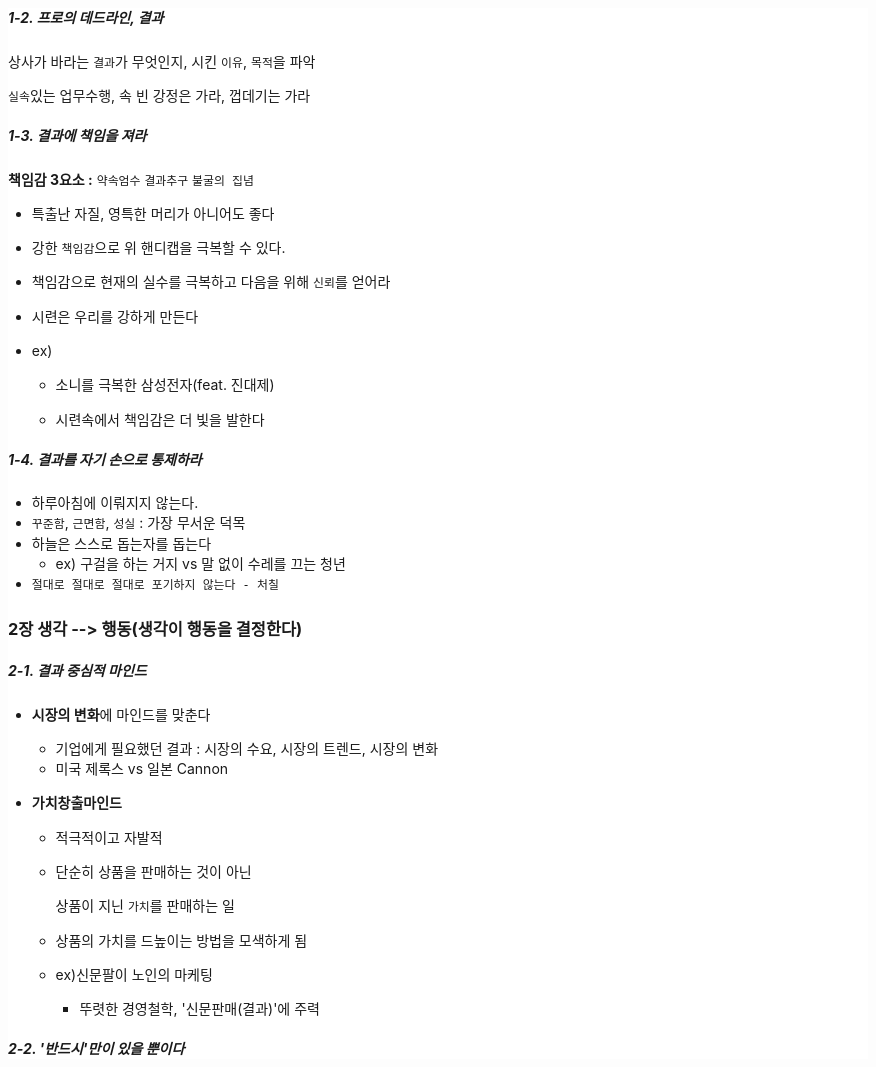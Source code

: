 

##### 1-2. 프로의 데드라인, 결과

상사가 바라는 `결과`가 무엇인지, 시킨 `이유`, `목적`을 파악

`실속`있는 업무수행, 속 빈 강정은 가라, 껍데기는 가라



##### 1-3. 결과에 책임을 져라

**책임감 3요소 :**  `약속엄수` `결과추구` `불굴의 집념`

- 특출난 자질, 영특한 머리가 아니어도 좋다

- 강한 `책임감`으로 위 핸디캡을 극복할 수 있다.

- 책임감으로 현재의 실수를 극복하고 다음을 위해 `신뢰`를 얻어라

- 시련은 우리를 강하게 만든다 

- ex)

  - 소니를 극복한 삼성전자(feat. 진대제)

  - 시련속에서 책임감은 더 빛을 발한다

    

##### 1-4. 결과를 자기 손으로 통제하라

- 하루아침에 이뤄지지 않는다.
- `꾸준함`, `근면함`, `성실`  : 가장 무서운 덕목
- 하늘은 스스로 돕는자를 돕는다
  - ex) 구걸을 하는 거지 vs 말 없이 수레를 끄는 청년
- `절대로 절대로 절대로 포기하지 않는다 - 처칠`



### 2장 생각 --> 행동(생각이   행동을 결정한다)

##### 2-1. 결과 중심적 마인드

- **시장의 변화**에 마인드를 맞춘다
  
  - 기업에게 필요했던 결과 : 시장의 수요, 시장의 트렌드, 시장의 변화
  - 미국 제록스 vs 일본 Cannon
- **가치창출마인드**
  
  - 적극적이고 자발적
  
  - 단순히 상품을 판매하는 것이 아닌 
  
    상품이 지닌 `가치`를 판매하는 일
  
  - 상품의 가치를 드높이는 방법을 모색하게 됨
  
  - ex)신문팔이 노인의 마케팅 
  
    - 뚜렷한 경영철학, '신문판매(결과)'에 주력

##### 2-2. '반드시'만이 있을 뿐이다
